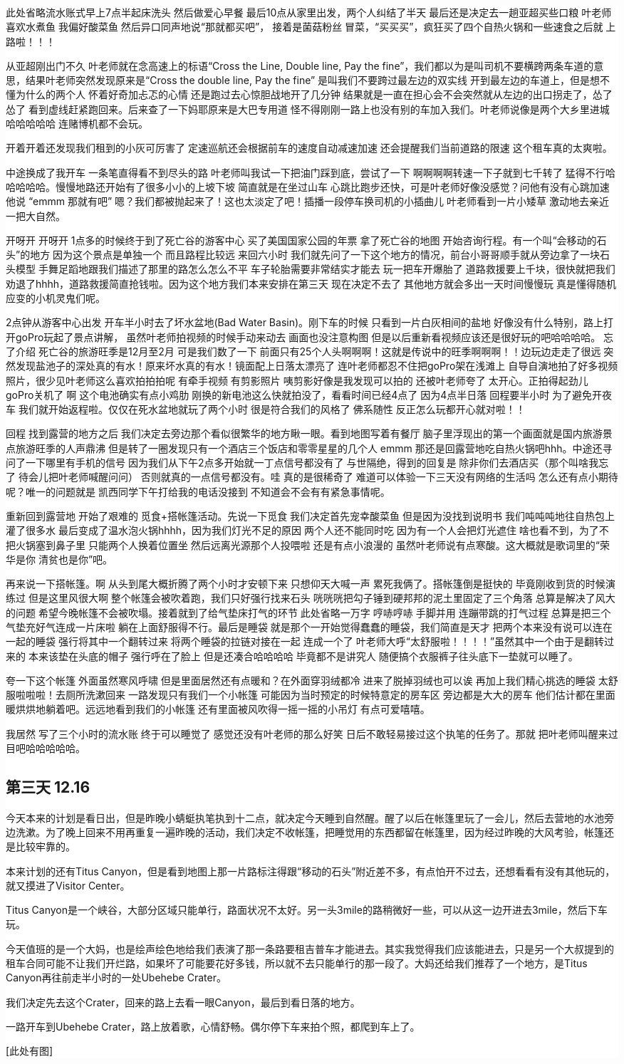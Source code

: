 此处省略流水账式早上7点半起床洗头 然后做爱心早餐 最后10点从家里出发，两个人纠结了半天 最后还是决定去一趟亚超买些口粮 叶老师喜欢水煮鱼 我偏好酸菜鱼 然后异口同声地说“那就都买吧”， 接着是菌菇粉丝 冒菜，“买买买”，疯狂买了四个自热火锅和一些速食之后就 上路啦！！！

从亚超刚出门不久 叶老师就在念高速上的标语“Cross the Line, Double line, Pay the fine”，我们都以为是叫司机不要横跨两条车道的意思，结果叶老师突然发现原来是“Cross the double line, Pay the fine” 是叫我们不要跨过最左边的双实线 开到最左边的车道上，但是想不懂为什么的两个人 怀着好奇加忐忑的心情 还是跑过去心惊胆战地开了几分钟 结果就是一直在担心会不会突然就从左边的出口拐走了，怂了怂了 看到虚线赶紧跑回来。后来查了一下妈耶原来是大巴专用道 怪不得刚刚一路上也没有别的车加入我们。叶老师说像是两个大乡里进城哈哈哈哈哈 连赌博机都不会玩。

开着开着还发现我们租到的小灰可厉害了 定速巡航还会根据前车的速度自动减速加速 还会提醒我们当前道路的限速 这个租车真的太爽啦。

中途换成了我开车 一条笔直得看不到尽头的路 叶老师叫我试一下把油门踩到底，尝试了一下 啊啊啊啊转速一下子就到七千转了 猛得不行哈哈哈哈哈。慢慢地路还开始有了很多小小的上坡下坡 简直就是在坐过山车 心跳比跑步还快，可是叶老师好像没感觉？问他有没有心跳加速他说 “emmm 那就有吧” 嗯？我们都被抛起来了！这也太淡定了吧！插播一段停车换司机的小插曲儿 叶老师看到一片小矮草 激动地去亲近一把大自然。

开呀开 开呀开 1点多的时候终于到了死亡谷的游客中心 买了美国国家公园的年票 拿了死亡谷的地图 开始咨询行程。有一个叫“会移动的石头”的地方 因为这个景点是单独一个 而且路程比较远 来回六小时 我们就先问了一下这个地方的情况，前台小哥哥顺手就从旁边拿了一块石头模型 手舞足蹈地跟我们描述了那里的路怎么怎么不平 车子轮胎需要非常结实才能去 玩一把车开爆胎了 道路救援要上千块，很快就把我们劝退了hhhh，道路救援简直抢钱啦。因为这个地方我们本来安排在第三天 现在决定不去了 其他地方就会多出一天时间慢慢玩 真是懂得随机应变的小机灵鬼们呢。

2点钟从游客中心出发 开车半小时去了坏水盆地(Bad Water Basin)。刚下车的时候 只看到一片白灰相间的盐地 好像没有什么特别，路上打开goPro玩起了景点讲解， 虽然叶老师拍视频的时候手动来动去 画面也没注意构图 但是以后重新看视频应该还是很好玩的吧哈哈哈哈。 忘了介绍 死亡谷的旅游旺季是12月至2月 可是我们数了一下 前面只有25个人头啊啊啊！这就是传说中的旺季啊啊啊！！边玩边走走了很远 突然发现盐池子的深处真的有水！原来坏水真的有水！镜面配上日落太漂亮了 连叶老师都忍不住把goPro架在浅滩上 自导自演地拍了好多视频照片，很少见叶老师这么喜欢拍拍拍呢 有牵手视频 有剪影照片 咦剪影好像是我发现可以拍的 还被叶老师夸了 太开心。正拍得起劲儿 goPro关机了 啊 这个电池确实有点小鸡肋 刚换的新电池这么快就拍没了，看看时间已经4点了 因为4点半日落 回程要半小时 为了避免开夜车 我们就开始返程啦。仅仅在死水盆地就玩了两个小时 很是符合我们的风格了 佛系随性 反正怎么玩都开心就对啦！！

回程 找到露营的地方之后 我们决定去旁边那个看似很繁华的地方瞅一眼。看到地图写着有餐厅 脑子里浮现出的第一个画面就是国内旅游景点旅游旺季的人声鼎沸 但是转了一圈发现只有一个酒店三个饭店和零零星星的几个人 emmm 那还是回露营地吃自热火锅吧hhh。中途还寻问了一下哪里有手机的信号 因为我们从下午2点多开始就一丁点信号都没有了 与世隔绝，得到的回复是 除非你们去酒店买（那个叫啥我忘了 待会儿把叶老师喊醒问问） 否则就真的一点信号都没有。哇 真的是很稀奇了 难道可以体验一下三天没有网络的生活吗 怎么还有点小期待呢？唯一的问题就是 凯西同学下午打给我的电话没接到 不知道会不会有有紧急事情呢。

重新回到露营地 开始了艰难的 觅食+搭帐篷活动。先说一下觅食  我们决定首先宠幸酸菜鱼 但是因为没找到说明书 我们吨吨吨地往自热包上灌了很多水 最后变成了温水泡火锅hhhh，因为我们灯光不足的原因 两个人还不能同时吃 因为有一个人会把灯光遮住 啥也看不到，为了不把火锅塞到鼻子里 只能两个人换着位置坐 然后远离光源那个人投喂啦 还是有点小浪漫的 虽然叶老师说有点寒酸。这大概就是歌词里的“荣华是你 清贫也是你”吧。

再来说一下搭帐篷。啊 从头到尾大概折腾了两个小时才安顿下来 只想仰天大喊一声 累死我俩了。搭帐篷倒是挺快的 毕竟刚收到货的时候演练过 但是这里风很大啊 整个帐篷会被吹着跑，我们只好强行找来石头 咣咣咣把勾子锤到硬邦邦的泥土里固定了三个角落 总算是解决了风大的问题 希望今晚帐篷不会被吹塌。接着就到了给气垫床打气的环节 此处省略一万字 哼哧哼哧 手脚并用 连蹦带跳的打气过程 总算是把三个气垫充好气连成一片床啦 躺在上面舒服得不行。最后是睡袋 就是那个一开始觉得蠢蠢的睡袋，我们简直是天才 把两个本来没有说可以连在一起的睡袋 强行将其中一个翻转过来 将两个睡袋的拉链对接在一起 连成一个了 叶老师大呼“太舒服啦！！！！”虽然其中一个由于是翻转过来的 本来该垫在头底的帽子 强行呼在了脸上 但是还凑合哈哈哈哈 毕竟都不是讲究人 随便搞个衣服裤子往头底下一垫就可以睡了。

夸一下这个帐篷 外面虽然寒风呼啸 但是里面居然还有点暖和？在外面穿羽绒都冷 进来了脱掉羽绒也可以诶 再加上我们精心挑选的睡袋 太舒服啦啦啦！去厕所洗漱回来 一路发现只有我们一个小帐篷 可能因为当时预定的时候特意定的房车区 旁边都是大大的房车 他们估计都在里面暖烘烘地躺着吧。远远地看到我们的小帐篷 还有里面被风吹得一摇一摇的小吊灯 有点可爱嘻嘻。

我居然 写了三个小时的流水账 终于可以睡觉了 感觉还没有叶老师的那么好笑 日后不敢轻易接过这个执笔的任务了。那就 把叶老师叫醒来过目吧哈哈哈哈哈。

## 第三天 12.16

今天本来的计划是看日出，但是昨晚小蜻蜓执笔执到十二点，就决定今天睡到自然醒。醒了以后在帐篷里玩了一会儿，然后去营地的水池旁边洗漱。为了晚上回来不用再重复一遍昨晚的活动，我们决定不收帐篷，把睡觉用的东西都留在帐篷里，因为经过昨晚的大风考验，帐篷还是比较牢靠的。

本来计划的还有Titus Canyon，但是看到地图上那一片路标注得跟“移动的石头”附近差不多，有点怕开不过去，还想看看有没有其他玩的，就又摸进了Visitor Center。

Titus Canyon是一个峡谷，大部分区域只能单行，路面状况不太好。另一头3mile的路稍微好一些，可以从这一边开进去3mile，然后下车玩。

今天值班的是一个大妈，也是绘声绘色地给我们表演了那一条路要租吉普车才能进去。其实我觉得我们应该能进去，只是另一个大叔提到的租车合同可能不让我们开烂路，如果坏了可能要花好多钱，所以就不去只能单行的那一段了。大妈还给我们推荐了一个地方，是Titus Canyon再往前走半小时的一处Ubehebe Crater。

我们决定先去这个Crater，回来的路上去看一眼Canyon，最后到看日落的地方。

一路开车到Ubehebe Crater，路上放着歌，心情舒畅。偶尔停下车来拍个照，都爬到车上了。

[此处有图]
